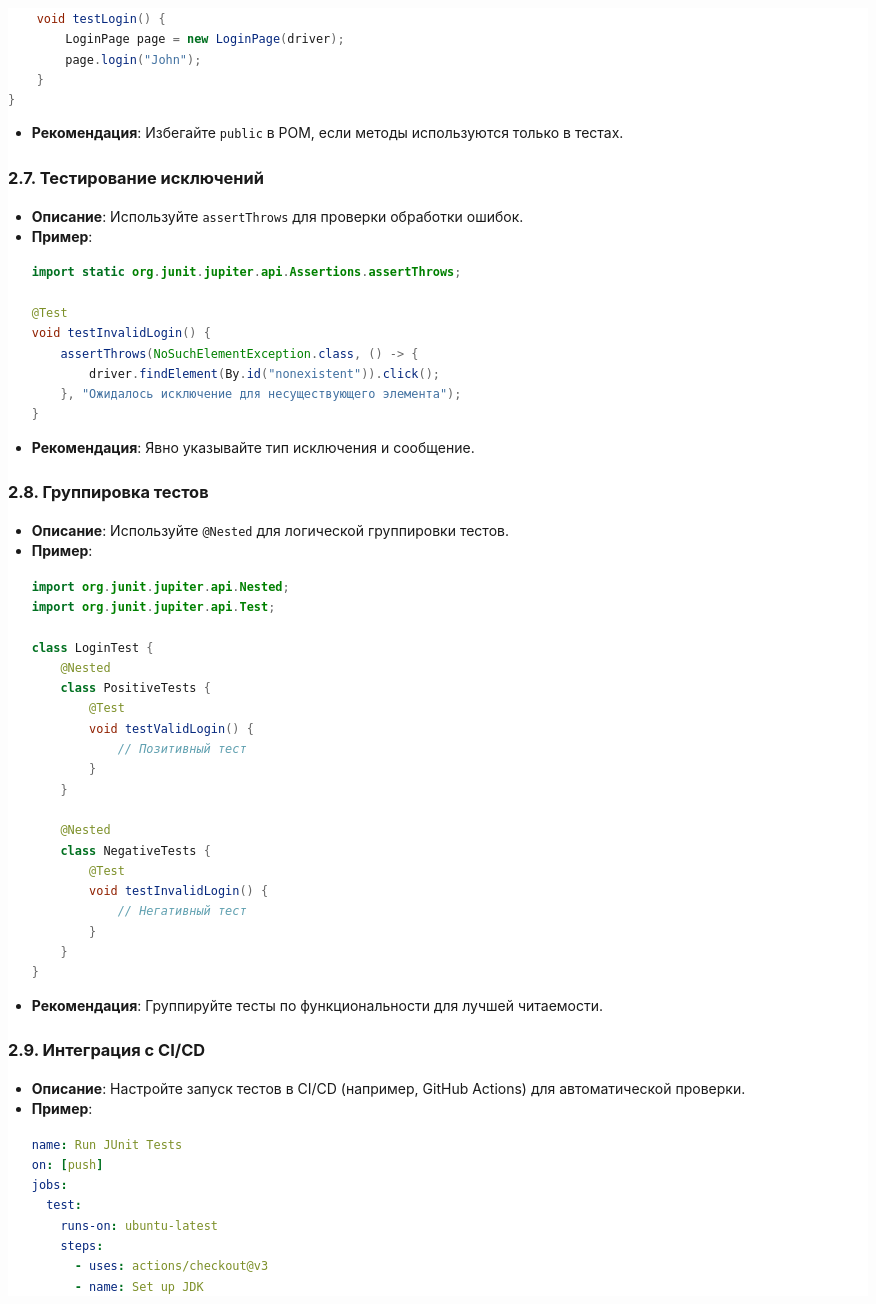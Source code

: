   ```java
      void testLogin() {
          LoginPage page = new LoginPage(driver);
          page.login("John");
      }
  }
  ```
- **Рекомендация**: Избегайте `public` в POM, если методы используются только в тестах.

### 2.7. Тестирование исключений
- **Описание**: Используйте `assertThrows` для проверки обработки ошибок.
- **Пример**:
  ```java
  import static org.junit.jupiter.api.Assertions.assertThrows;

  @Test
  void testInvalidLogin() {
      assertThrows(NoSuchElementException.class, () -> {
          driver.findElement(By.id("nonexistent")).click();
      }, "Ожидалось исключение для несуществующего элемента");
  }
  ```
- **Рекомендация**: Явно указывайте тип исключения и сообщение.

### 2.8. Группировка тестов
- **Описание**: Используйте `@Nested` для логической группировки тестов.
- **Пример**:
  ```java
  import org.junit.jupiter.api.Nested;
  import org.junit.jupiter.api.Test;

  class LoginTest {
      @Nested
      class PositiveTests {
          @Test
          void testValidLogin() {
              // Позитивный тест
          }
      }

      @Nested
      class NegativeTests {
          @Test
          void testInvalidLogin() {
              // Негативный тест
          }
      }
  }
  ```
- **Рекомендация**: Группируйте тесты по функциональности для лучшей читаемости.

### 2.9. Интеграция с CI/CD
- **Описание**: Настройте запуск тестов в CI/CD (например, GitHub Actions) для автоматической проверки.
- **Пример**:
  ```yaml
  name: Run JUnit Tests
  on: [push]
  jobs:
    test:
      runs-on: ubuntu-latest
      steps:
        - uses: actions/checkout@v3
        - name: Set up JDK
  ```